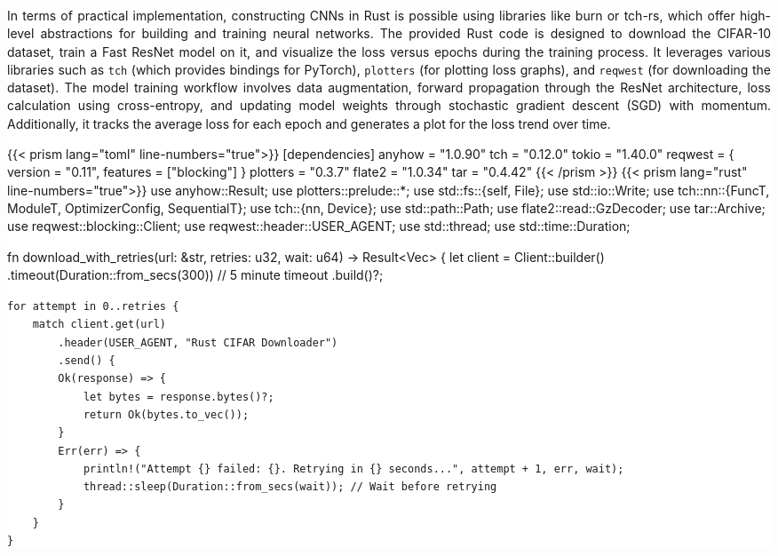 <p style="text-align: justify;">
In terms of practical implementation, constructing CNNs in Rust is possible using libraries like burn or tch-rs, which offer high-level abstractions for building and training neural networks. The provided Rust code is designed to download the CIFAR-10 dataset, train a Fast ResNet model on it, and visualize the loss versus epochs during the training process. It leverages various libraries such as <code>tch</code> (which provides bindings for PyTorch), <code>plotters</code> (for plotting loss graphs), and <code>reqwest</code> (for downloading the dataset). The model training workflow involves data augmentation, forward propagation through the ResNet architecture, loss calculation using cross-entropy, and updating model weights through stochastic gradient descent (SGD) with momentum. Additionally, it tracks the average loss for each epoch and generates a plot for the loss trend over time.
</p>

{{< prism lang="toml" line-numbers="true">}}
[dependencies]
anyhow = "1.0.90"
tch = "0.12.0"
tokio = "1.40.0"
reqwest = { version = "0.11", features = ["blocking"] }
plotters = "0.3.7"
flate2 = "1.0.34"
tar = "0.4.42"
{{< /prism >}}
{{< prism lang="rust" line-numbers="true">}}
use anyhow::Result;
use plotters::prelude::*;
use std::fs::{self, File};
use std::io::Write;
use tch::nn::{FuncT, ModuleT, OptimizerConfig, SequentialT};
use tch::{nn, Device};
use std::path::Path;
use flate2::read::GzDecoder;
use tar::Archive;
use reqwest::blocking::Client;
use reqwest::header::USER_AGENT;
use std::thread;
use std::time::Duration;

fn download_with_retries(url: &str, retries: u32, wait: u64) -> Result<Vec<u8>> {
    let client = Client::builder()
        .timeout(Duration::from_secs(300)) // 5 minute timeout
        .build()?;

    for attempt in 0..retries {
        match client.get(url)
            .header(USER_AGENT, "Rust CIFAR Downloader")
            .send() {
            Ok(response) => {
                let bytes = response.bytes()?;
                return Ok(bytes.to_vec());
            }
            Err(err) => {
                println!("Attempt {} failed: {}. Retrying in {} seconds...", attempt + 1, err, wait);
                thread::sleep(Duration::from_secs(wait)); // Wait before retrying
            }
        }
    }
